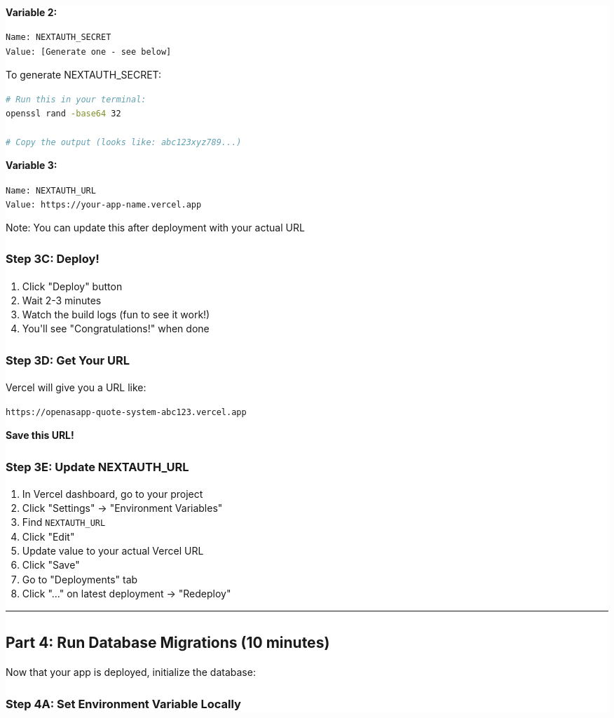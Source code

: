 **Variable 2:**
```
Name: NEXTAUTH_SECRET
Value: [Generate one - see below]
```

To generate NEXTAUTH_SECRET:
```bash
# Run this in your terminal:
openssl rand -base64 32

# Copy the output (looks like: abc123xyz789...)
```

**Variable 3:**
```
Name: NEXTAUTH_URL
Value: https://your-app-name.vercel.app
```
Note: You can update this after deployment with your actual URL

### Step 3C: Deploy!

1. Click "Deploy" button
2. Wait 2-3 minutes
3. Watch the build logs (fun to see it work!)
4. You'll see "Congratulations!" when done

### Step 3D: Get Your URL

Vercel will give you a URL like:
```
https://openasapp-quote-system-abc123.vercel.app
```

**Save this URL!**

### Step 3E: Update NEXTAUTH_URL

1. In Vercel dashboard, go to your project
2. Click "Settings" → "Environment Variables"
3. Find `NEXTAUTH_URL`
4. Click "Edit"
5. Update value to your actual Vercel URL
6. Click "Save"
7. Go to "Deployments" tab
8. Click "..." on latest deployment → "Redeploy"

---

## Part 4: Run Database Migrations (10 minutes)

Now that your app is deployed, initialize the database:

### Step 4A: Set Environment Variable Locally
